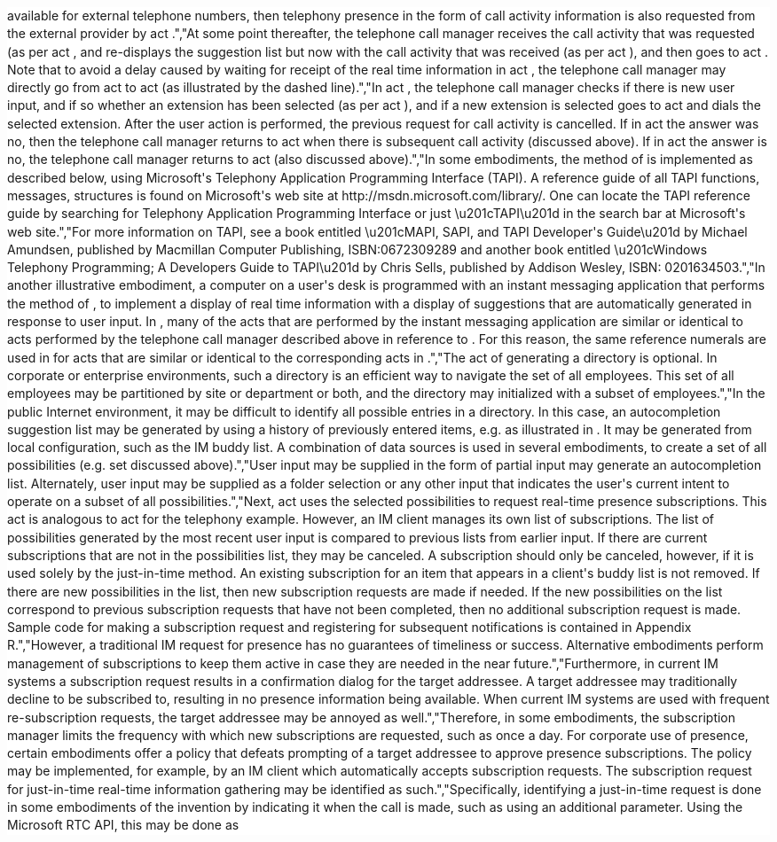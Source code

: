 available for external telephone numbers, then telephony presence in the form of call activity information is also requested from the external provider by act .","At some point thereafter, the telephone call manager receives the call activity that was requested (as per act , and re-displays the suggestion list but now with the call activity that was received (as per act ), and then goes to act . Note that to avoid a delay caused by waiting for receipt of the real time information in act , the telephone call manager may directly go from act  to act  (as illustrated by the dashed line).","In act , the telephone call manager checks if there is new user input, and if so whether an extension has been selected (as per act ), and if a new extension is selected goes to act  and dials the selected extension. After the user action is performed, the previous request for call activity is cancelled. If in act  the answer was no, then the telephone call manager returns to act  when there is subsequent call activity (discussed above). If in act  the answer is no, the telephone call manager returns to act  (also discussed above).","In some embodiments, the method of  is implemented as described below, using Microsoft's Telephony Application Programming Interface (TAPI). A reference guide of all TAPI functions, messages, structures is found on Microsoft's web site at http:\/\/msdn.microsoft.com\/library\/. One can locate the TAPI reference guide by searching for Telephony Application Programming Interface or just \u201cTAPI\u201d in the search bar at Microsoft's web site.","For more information on TAPI, see a book entitled \u201cMAPI, SAPI, and TAPI Developer's Guide\u201d by Michael Amundsen, published by Macmillan Computer Publishing, ISBN:0672309289 and another book entitled \u201cWindows Telephony Programming; A Developers Guide to TAPI\u201d by Chris Sells, published by Addison Wesley, ISBN: 0201634503.","In another illustrative embodiment, a computer on a user's desk is programmed with an instant messaging application that performs the method of , to implement a display of real time information with a display of suggestions that are automatically generated in response to user input. In , many of the acts that are performed by the instant messaging application are similar or identical to acts performed by the telephone call manager described above in reference to . For this reason, the same reference numerals are used in  for acts that are similar or identical to the corresponding acts in .","The act of generating a directory  is optional. In corporate or enterprise environments, such a directory is an efficient way to navigate the set of all employees. This set of all employees may be partitioned by site or department or both, and the directory may initialized with a subset of employees.","In the public Internet environment, it may be difficult to identify all possible entries in a directory. In this case, an autocompletion suggestion list may be generated by using a history of previously entered items, e.g. as illustrated in . It may be generated from local configuration, such as the IM buddy list. A combination of data sources is used in several embodiments, to create a set of all possibilities (e.g. set  discussed above).","User input  may be supplied in the form of partial input may generate an autocompletion list. Alternately, user input may be supplied as a folder selection or any other input that indicates the user's current intent to operate on a subset of all possibilities.","Next, act  uses the selected possibilities to request real-time presence subscriptions. This act  is analogous to act  for the telephony example. However, an IM client manages its own list of subscriptions. The list of possibilities generated by the most recent user input is compared to previous lists from earlier input. If there are current subscriptions that are not in the possibilities list, they may be canceled. A subscription should only be canceled, however, if it is used solely by the just-in-time method. An existing subscription for an item that appears in a client's buddy list is not removed. If there are new possibilities in the list, then new subscription requests are made if needed. If the new possibilities on the list correspond to previous subscription requests that have not been completed, then no additional subscription request is made. Sample code for making a subscription request and registering for subsequent notifications is contained in Appendix R.","However, a traditional IM request for presence has no guarantees of timeliness or success. Alternative embodiments perform management of subscriptions to keep them active in case they are needed in the near future.","Furthermore, in current IM systems a subscription request results in a confirmation dialog for the target addressee. A target addressee may traditionally decline to be subscribed to, resulting in no presence information being available. When current IM systems are used with frequent re-subscription requests, the target addressee may be annoyed as well.","Therefore, in some embodiments, the subscription manager  limits the frequency with which new subscriptions are requested, such as once a day. For corporate use of presence, certain embodiments offer a policy that defeats prompting of a target addressee to approve presence subscriptions. The policy may be implemented, for example, by an IM client which automatically accepts subscription requests. The subscription request for just-in-time real-time information gathering may be identified as such.","Specifically, identifying a just-in-time request is done in some embodiments of the invention by indicating it when the call is made, such as using an additional parameter. Using the Microsoft RTC API, this may be done as
